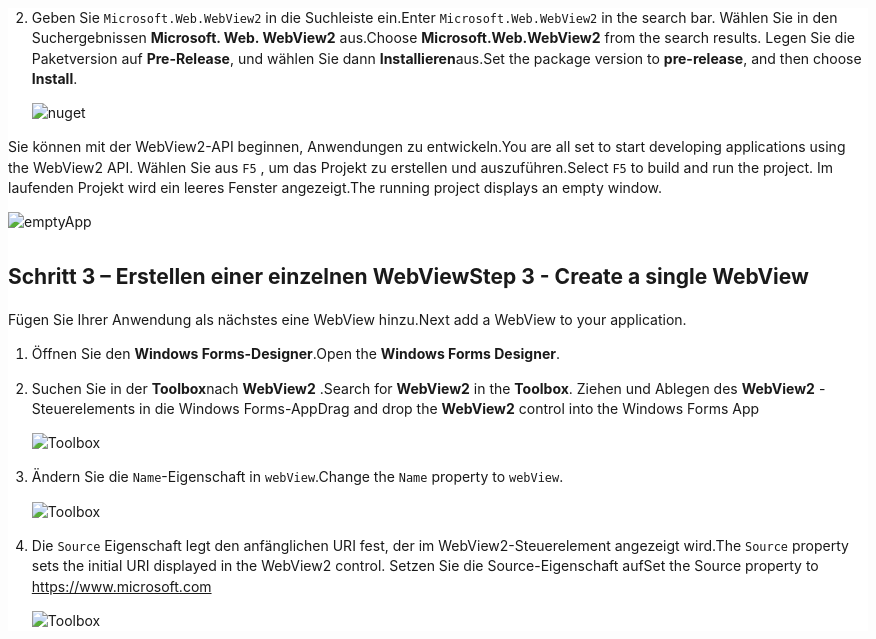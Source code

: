 2. <span data-ttu-id="2c2d3-127">Geben Sie `Microsoft.Web.WebView2` in die Suchleiste ein.</span><span class="sxs-lookup"><span data-stu-id="2c2d3-127">Enter `Microsoft.Web.WebView2` in the search bar.</span></span>  <span data-ttu-id="2c2d3-128">Wählen Sie in den Suchergebnissen **Microsoft. Web. WebView2** aus.</span><span class="sxs-lookup"><span data-stu-id="2c2d3-128">Choose **Microsoft.Web.WebView2** from the search results.</span></span>  <span data-ttu-id="2c2d3-129">Legen Sie die Paketversion auf **Pre-Release**, und wählen Sie dann **Installieren**aus.</span><span class="sxs-lookup"><span data-stu-id="2c2d3-129">Set the package version to **pre-release**, and then choose **Install**.</span></span>  

    ![nuget](./media/installnuget.png)

<span data-ttu-id="2c2d3-131">Sie können mit der WebView2-API beginnen, Anwendungen zu entwickeln.</span><span class="sxs-lookup"><span data-stu-id="2c2d3-131">You are all set to start developing applications using the WebView2 API.</span></span>  <span data-ttu-id="2c2d3-132">Wählen Sie aus `F5` , um das Projekt zu erstellen und auszuführen.</span><span class="sxs-lookup"><span data-stu-id="2c2d3-132">Select `F5` to build and run the project.</span></span>  <span data-ttu-id="2c2d3-133">Im laufenden Projekt wird ein leeres Fenster angezeigt.</span><span class="sxs-lookup"><span data-stu-id="2c2d3-133">The running project displays an empty window.</span></span>  

![emptyApp](./media/winforms-emptyApp.png)

## <span data-ttu-id="2c2d3-135">Schritt 3 – Erstellen einer einzelnen WebView</span><span class="sxs-lookup"><span data-stu-id="2c2d3-135">Step 3 - Create a single WebView</span></span>  

<span data-ttu-id="2c2d3-136">Fügen Sie Ihrer Anwendung als nächstes eine WebView hinzu.</span><span class="sxs-lookup"><span data-stu-id="2c2d3-136">Next add a WebView to your application.</span></span>  

1. <span data-ttu-id="2c2d3-137">Öffnen Sie den **Windows Forms-Designer**.</span><span class="sxs-lookup"><span data-stu-id="2c2d3-137">Open the **Windows Forms Designer**.</span></span>  
2. <span data-ttu-id="2c2d3-138">Suchen Sie in der **Toolbox**nach **WebView2** .</span><span class="sxs-lookup"><span data-stu-id="2c2d3-138">Search for **WebView2** in the **Toolbox**.</span></span> <span data-ttu-id="2c2d3-139">Ziehen und Ablegen des **WebView2** -Steuerelements in die Windows Forms-App</span><span class="sxs-lookup"><span data-stu-id="2c2d3-139">Drag and drop the **WebView2** control into the Windows Forms App</span></span>

    ![Toolbox](./media/winforms-toolbox.png)

3. <span data-ttu-id="2c2d3-141">Ändern Sie die `Name`-Eigenschaft in `webView`.</span><span class="sxs-lookup"><span data-stu-id="2c2d3-141">Change the `Name` property to `webView`.</span></span>

    ![Toolbox](./media/winforms-properties.png)

4. <span data-ttu-id="2c2d3-143">Die `Source` Eigenschaft legt den anfänglichen URI fest, der im WebView2-Steuerelement angezeigt wird.</span><span class="sxs-lookup"><span data-stu-id="2c2d3-143">The `Source` property sets the initial URI displayed in the WebView2 control.</span></span> <span data-ttu-id="2c2d3-144">Setzen Sie die Source-Eigenschaft auf</span><span class="sxs-lookup"><span data-stu-id="2c2d3-144">Set the Source property to</span></span> <https://www.microsoft.com>

    ![Toolbox](./media/winforms-source.png)
